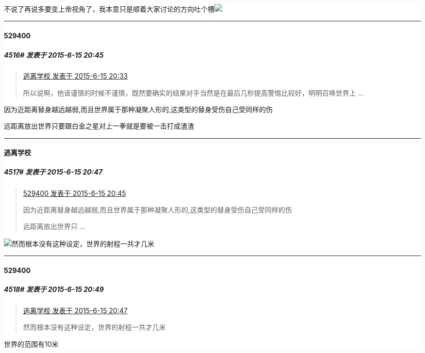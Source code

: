 不说了再说多要变上帝视角了，我本意只是顺着大家讨论的方向吐个槽<img src="https://static.saraba1st.com/image/smiley/normal/087.gif" referrerpolicy="no-referrer">







-----

####  529400  
##### 4516#       发表于 2015-6-15 20:45



<blockquote><a href="httphttps://bbs.saraba1st.com/2b/forum.php?mod=redirect&amp;goto=findpost&amp;pid=29267310&amp;ptid=1005146" target="_blank">逃离学校 发表于 2015-6-15 20:33</a>

所以说啊，他该谨慎的时候不谨慎，既然要确实的结果对手当然是在最后几秒提高警惕比较好，明明召唤世界上 ...</blockquote>
因为近距离替身越远越弱,而且世界属于那种凝聚人形的,这类型的替身受伤自己受同样的伤

远距离放出世界只要跟白金之星对上一拳就是要被一击打成渣渣







-----

####  逃离学校  
##### 4517#       发表于 2015-6-15 20:47



<blockquote><a href="httphttps://bbs.saraba1st.com/2b/forum.php?mod=redirect&amp;goto=findpost&amp;pid=29267386&amp;ptid=1005146" target="_blank">529400 发表于 2015-6-15 20:45</a>

因为近距离替身越远越弱,而且世界属于那种凝聚人形的,这类型的替身受伤自己受同样的伤

远距离放出世界只 ...</blockquote>
<img src="https://static.saraba1st.com/image/smiley/normal/038.gif" referrerpolicy="no-referrer">然而根本没有这种设定，世界的射程一共才几米







-----

####  529400  
##### 4518#       发表于 2015-6-15 20:49



<blockquote><a href="httphttps://bbs.saraba1st.com/2b/forum.php?mod=redirect&amp;goto=findpost&amp;pid=29267414&amp;ptid=1005146" target="_blank">逃离学校 发表于 2015-6-15 20:47</a>

然而根本没有这种设定，世界的射程一共才几米</blockquote>
世界的范围有10米



